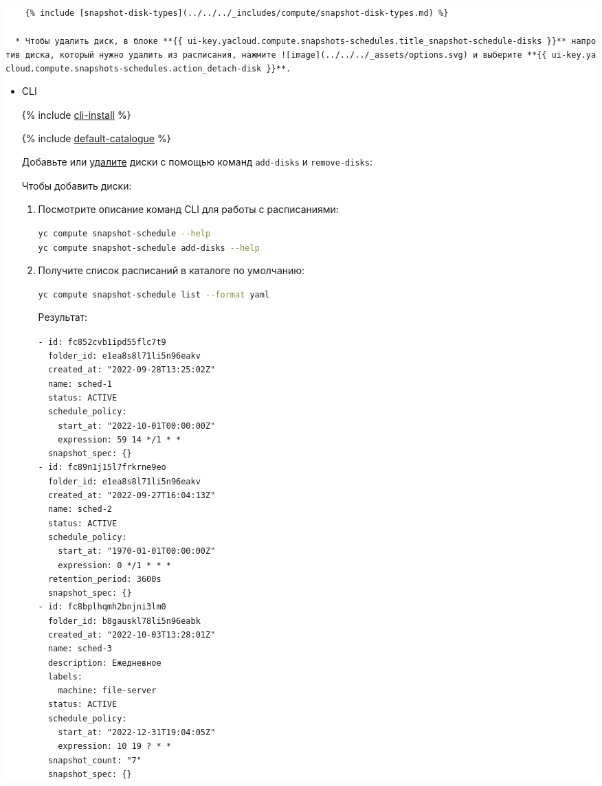         {% include [snapshot-disk-types](../../../_includes/compute/snapshot-disk-types.md) %}
      
      * Чтобы удалить диск, в блоке **{{ ui-key.yacloud.compute.snapshots-schedules.title_snapshot-schedule-disks }}** напротив диска, который нужно удалить из расписания, нажмите ![image](../../../_assets/options.svg) и выберите **{{ ui-key.yacloud.compute.snapshots-schedules.action_detach-disk }}**.

- CLI

  {% include [cli-install](../../../_includes/cli-install.md) %}

  {% include [default-catalogue](../../../_includes/default-catalogue.md) %}

  Добавьте или [удалите](#remove) диски с помощью команд `add-disks` и `remove-disks`:

  Чтобы добавить диски:

  1. Посмотрите описание команд CLI для работы с расписаниями:

      ```bash
      yc compute snapshot-schedule --help
      yc compute snapshot-schedule add-disks --help
      ```

  1. Получите список расписаний в каталоге по умолчанию:

      ```bash
      yc compute snapshot-schedule list --format yaml
      ```
      Результат:
      ```text
      - id: fc852cvb1ipd55flc7t9
        folder_id: e1ea8s8l71li5n96eakv
        created_at: "2022-09-28T13:25:02Z"
        name: sched-1
        status: ACTIVE
        schedule_policy:
          start_at: "2022-10-01T00:00:00Z"
          expression: 59 14 */1 * *
        snapshot_spec: {}
      - id: fc89n1j15l7frkrne9eo
        folder_id: e1ea8s8l71li5n96eakv
        created_at: "2022-09-27T16:04:13Z"
        name: sched-2
        status: ACTIVE
        schedule_policy:
          start_at: "1970-01-01T00:00:00Z"
          expression: 0 */1 * * *
        retention_period: 3600s
        snapshot_spec: {}
      - id: fc8bplhqmh2bnjni3lm0
        folder_id: b8gauskl78li5n96eabk
        created_at: "2022-10-03T13:28:01Z"
        name: sched-3
        description: Ежедневное
        labels:
          machine: file-server
        status: ACTIVE
        schedule_policy:
          start_at: "2022-12-31T19:04:05Z"
          expression: 10 19 ? * *
        snapshot_count: "7"
        snapshot_spec: {}
      ```
